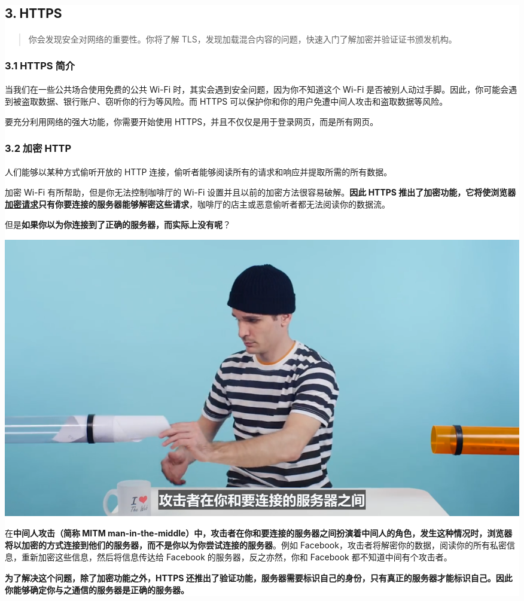 

## 3. HTTPS

> 你会发现安全对网络的重要性。你将了解 TLS，发现加载混合内容的问题，快速入门了解加密并验证证书颁发机构。



### 3.1 HTTPS 简介

当我们在一些公共场合使用免费的公共 Wi-Fi 时，其实会遇到安全问题，因为你不知道这个 Wi-Fi  是否被别人动过手脚。因此，你可能会遇到被盗取数据、银行账户、窃听你的行为等风险。而 HTTPS 可以保护你和你的用户免遭中间人攻击和盗取数据等风险。

要充分利用网络的强大功能，你需要开始使用 HTTPS，并且不仅仅是用于登录网页，而是所有网页。



### 3.2 加密 HTTP

人们能够以某种方式偷听开放的 HTTP 连接，偷听者能够阅读所有的请求和响应并提取所需的所有数据。

加密 Wi-Fi 有所帮助，但是你无法控制咖啡厅的 Wi-Fi 设置并且以前的加密方法很容易破解。**因此 HTTPS 推出了加密功能，它将使浏览器<u>加密请求</u>只有你要连接的服务器能够解密这些请求**，咖啡厅的店主或恶意偷听者都无法阅读你的数据流。

但是**如果你以为你连接到了正确的服务器，而实际上没有呢**？

![1544097587265](assets/1544097587265.png)

在**中间人攻击（简称 MITM man-in-the-middle）中，攻击者在你和要连接的服务器之间扮演着中间人的角色，发生这种情况时，浏览器将以加密的方式连接到他们的服务器，而不是你以为你尝试连接的服务器**。例如 Facebook，攻击者将解密你的数据，阅读你的所有私密信息，重新加密这些信息，然后将信息传达给 Facebook 的服务器，反之亦然，你和 Facebook 都不知道中间有个攻击者。

**为了解决这个问题，除了加密功能之外，HTTPS 还推出了验证功能，服务器需要标识自己的身份，只有真正的服务器才能标识自己。因此你能够确定你与之通信的服务器是正确的服务器。**
